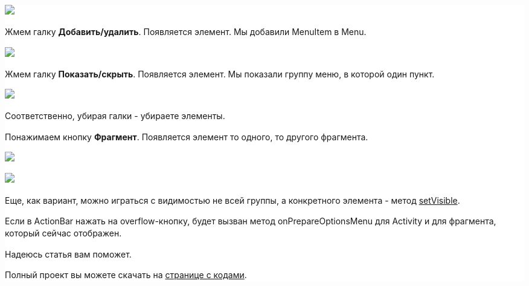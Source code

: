 

![](http://startandroid.ru/images/stories/lessons/L0112/L0112_010.JPG)





Жмем галку **Добавить/удалить**. Появляется элемент. Мы добавили MenuItem в Menu.





![](http://startandroid.ru/images/stories/lessons/L0112/L0112_020.JPG)





Жмем галку **Показать/скрыть**. Появляется элемент. Мы показали группу меню, в которой один пункт.





![](http://startandroid.ru/images/stories/lessons/L0112/L0112_030.JPG)





Соответственно, убирая галки - убираете элементы.





Понажимаем кнопку **Фрагмент**. Появляется элемент то одного, то другого фрагмента.





![](http://startandroid.ru/images/stories/lessons/L0112/L0112_040.JPG)





![](http://startandroid.ru/images/stories/lessons/L0112/L0112_050.JPG)





Еще, как вариант, можно играться с видимостью не всей группы, а конкретного элемента - метод [setVisible](http://developer.android.com/reference/android/view/MenuItem.html#setVisible(boolean)).





Если в ActionBar нажать на overflow-кнопку, будет вызван метод onPrepareOptionsMenu для Activity и для фрагмента, который сейчас отображен. 





Надеюсь статья вам поможет.





Полный проект вы можете скачать на [странице с кодами](http://android-helper.com.ua/codes/).

